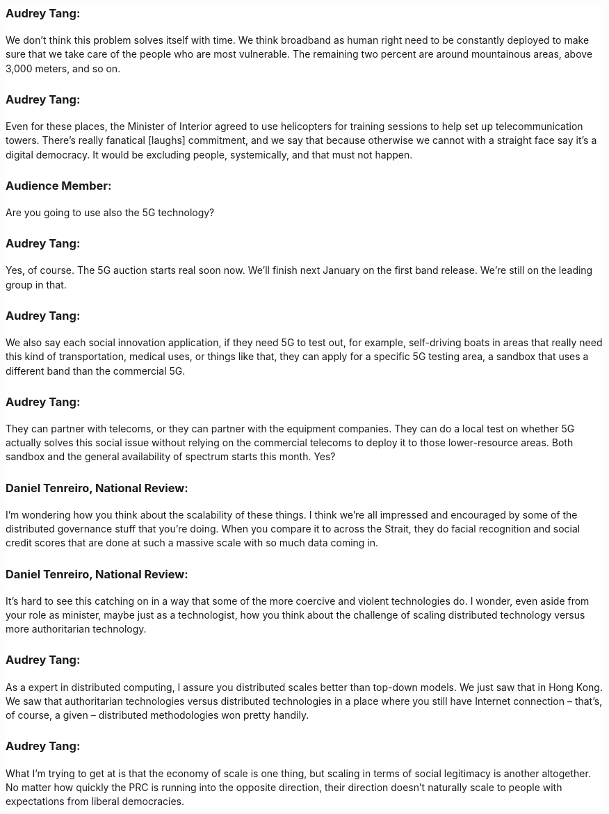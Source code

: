 ### Audrey Tang:
We don’t think this problem solves itself with time. We think broadband as human right need to be constantly deployed to make sure that we take care of the people who are most vulnerable. The remaining two percent are around mountainous areas, above 3,000 meters, and so on.

### Audrey Tang:
Even for these places, the Minister of Interior agreed to use helicopters for training sessions to help set up telecommunication towers. There’s really fanatical \[laughs\] commitment, and we say that because otherwise we cannot with a straight face say it’s a digital democracy. It would be excluding people, systemically, and that must not happen.

### Audience Member:
Are you going to use also the 5G technology?

### Audrey Tang:
Yes, of course. The 5G auction starts real soon now. We’ll finish next January on the first band release. We’re still on the leading group in that.

### Audrey Tang:
We also say each social innovation application, if they need 5G to test out, for example, self-driving boats in areas that really need this kind of transportation, medical uses, or things like that, they can apply for a specific 5G testing area, a sandbox that uses a different band than the commercial 5G.

### Audrey Tang:
They can partner with telecoms, or they can partner with the equipment companies. They can do a local test on whether 5G actually solves this social issue without relying on the commercial telecoms to deploy it to those lower-resource areas. Both sandbox and the general availability of spectrum starts this month. Yes?

### Daniel Tenreiro, National Review:
I’m wondering how you think about the scalability of these things. I think we’re all impressed and encouraged by some of the distributed governance stuff that you’re doing. When you compare it to across the Strait, they do facial recognition and social credit scores that are done at such a massive scale with so much data coming in.

### Daniel Tenreiro, National Review:
It’s hard to see this catching on in a way that some of the more coercive and violent technologies do. I wonder, even aside from your role as minister, maybe just as a technologist, how you think about the challenge of scaling distributed technology versus more authoritarian technology.

### Audrey Tang:
As a expert in distributed computing, I assure you distributed scales better than top-down models. We just saw that in Hong Kong. We saw that authoritarian technologies versus distributed technologies in a place where you still have Internet connection – that’s, of course, a given – distributed methodologies won pretty handily.

### Audrey Tang:
What I’m trying to get at is that the economy of scale is one thing, but scaling in terms of social legitimacy is another altogether. No matter how quickly the PRC is running into the opposite direction, their direction doesn’t naturally scale to people with expectations from liberal democracies.
